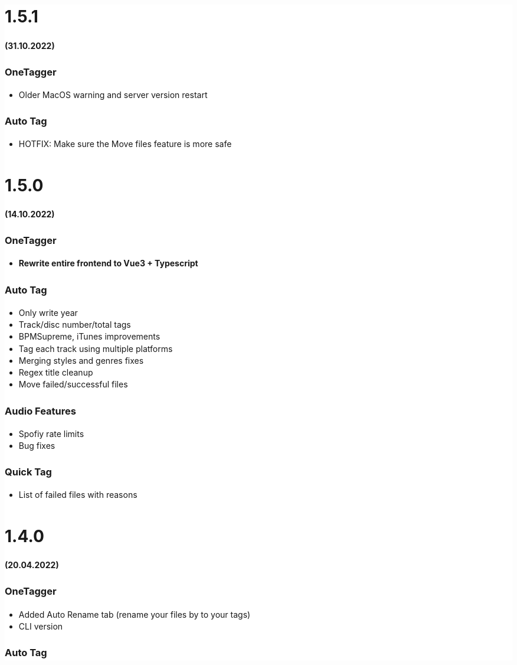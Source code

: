 # 1.5.1

**(31.10.2022)**

### OneTagger

- Older MacOS warning and server version restart

### Auto Tag

- HOTFIX: Make sure the Move files feature is more safe

# 1.5.0

**(14.10.2022)**

### OneTagger

- **Rewrite entire frontend to Vue3 + Typescript**

### Auto Tag

- Only write year
- Track/disc number/total tags
- BPMSupreme, iTunes improvements
- Tag each track using multiple platforms
- Merging styles and genres fixes
- Regex title cleanup
- Move failed/successful files

### Audio Features

- Spofiy rate limits
- Bug fixes

### Quick Tag

- List of failed files with reasons

# 1.4.0

**(20.04.2022)**

### OneTagger

- Added Auto Rename tab (rename your files by to your tags)
- CLI version

### Auto Tag
